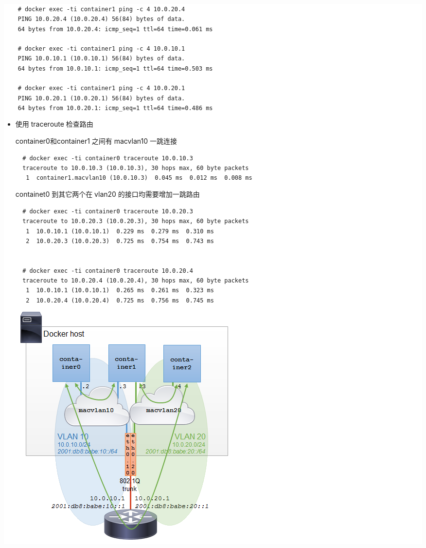        # docker exec -ti container1 ping -c 4 10.0.20.4
        PING 10.0.20.4 (10.0.20.4) 56(84) bytes of data.
        64 bytes from 10.0.20.4: icmp_seq=1 ttl=64 time=0.061 ms

        # docker exec -ti container1 ping -c 4 10.0.10.1
        PING 10.0.10.1 (10.0.10.1) 56(84) bytes of data.
        64 bytes from 10.0.10.1: icmp_seq=1 ttl=64 time=0.503 ms
        
        # docker exec -ti container1 ping -c 4 10.0.20.1
        PING 10.0.20.1 (10.0.20.1) 56(84) bytes of data.
        64 bytes from 10.0.20.1: icmp_seq=1 ttl=64 time=0.486 ms 
- 使用 traceroute 检查路由

  container0和container1 之间有 macvlan10 一跳连接
  
        # docker exec -ti container0 traceroute 10.0.10.3
        traceroute to 10.0.10.3 (10.0.10.3), 30 hops max, 60 byte packets
         1  container1.macvlan10 (10.0.10.3)  0.045 ms  0.012 ms  0.008 ms

  containet0 到其它两个在 vlan20 的接口均需要增加一跳路由
  
        # docker exec -ti container0 traceroute 10.0.20.3
        traceroute to 10.0.20.3 (10.0.20.3), 30 hops max, 60 byte packets
         1  10.0.10.1 (10.0.10.1)  0.229 ms  0.279 ms  0.310 ms
         2  10.0.20.3 (10.0.20.3)  0.725 ms  0.754 ms  0.743 ms


        # docker exec -ti container0 traceroute 10.0.20.4
        traceroute to 10.0.20.4 (10.0.20.4), 30 hops max, 60 byte packets
         1  10.0.10.1 (10.0.10.1)  0.265 ms  0.261 ms  0.323 ms
         2  10.0.20.4 (10.0.20.4)  0.725 ms  0.756 ms  0.745 ms 

   ![](./macvlan-vlan/docker-macvlan-bridge-vlan-802-1q-connectivity.png)   
